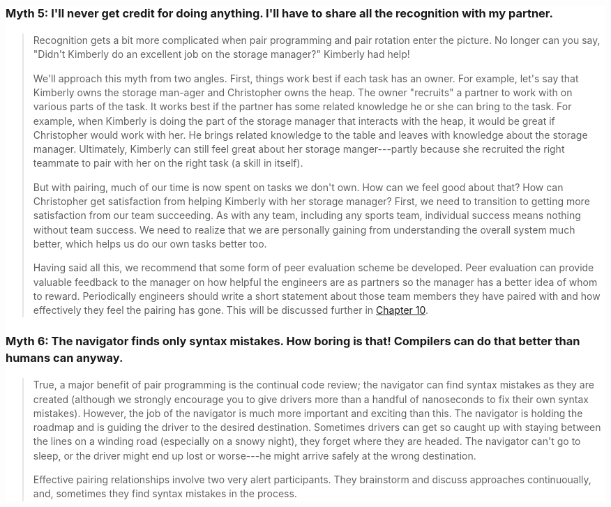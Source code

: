 ### Myth 5: I\'ll never get credit for doing anything. I\'ll have to share all the recognition with my partner.

> Recognition gets a bit more complicated when pair programming and pair
> rotation enter the picture. No longer can you say, \"Didn\'t Kimberly
> do an excellent job on the storage manager?\" Kimberly had help!
>
> We\'ll approach this myth from two angles. First, things work best if
> each task has an owner. For example, let\'s say that Kimberly owns the
> storage man-ager and Christopher owns the heap. The owner \"recruits\"
> a partner to work with on various parts of the task. It works best if
> the partner has some related knowledge he or she can bring to the
> task. For example, when Kimberly is doing the part of the storage
> manager that interacts with the heap, it would be great if Christopher
> would work with her. He brings related knowledge to the table and
> leaves with knowledge about the storage manager. Ultimately, Kimberly
> can still feel great about her storage manger---partly because she
> recruited the right teammate to pair with her on the right task (a
> skill in itself).
>
> But with pairing, much of our time is now spent on tasks we don\'t
> own. How can we feel good about that? How can Christopher get
> satisfaction from helping Kimberly with her storage manager? First, we
> need to transition to getting more satisfaction from our team
> succeeding. As with any team, including any sports team, individual
> success means nothing without team success. We need to realize that we
> are personally gaining from understanding the overall system much
> better, which helps us do our own tasks better too.
>
> Having said all this, we recommend that some form of peer evaluation
> scheme be developed. Peer evaluation can provide valuable feedback to
> the manager on how helpful the engineers are as partners so the
> manager has a better idea of whom to reward. Periodically engineers
> should write a short statement about those team members they have
> paired with and how effectively they feel the pairing has gone. This
> will be discussed further in [Chapter
> 10](#chapter-10.-other-issues-to-consider).
>

### Myth 6: The navigator finds only syntax mistakes. How boring is that! Compilers can do that better than humans can anyway.

> True, a major benefit of pair programming is the continual code
> review; the navigator can find syntax mistakes as they are created
> (although we strongly encourage you to give drivers more than a
> handful of nanoseconds to fix their own syntax mistakes). However, the
> job of the navigator is much more important and exciting than this.
> The navigator is holding the roadmap and is guiding the driver to the
> desired destination. Sometimes drivers can get so caught up with
> staying between the lines on a winding road (especially on a snowy
> night), they forget where they are headed. The navigator can\'t go to
> sleep, or the driver might end up lost or worse---he might arrive
> safely at the wrong destination.
>
> Effective pairing relationships involve two very alert participants.
> They brainstorm and discuss approaches continuoually, and, sometimes
> they find syntax mistakes in the process.
>
